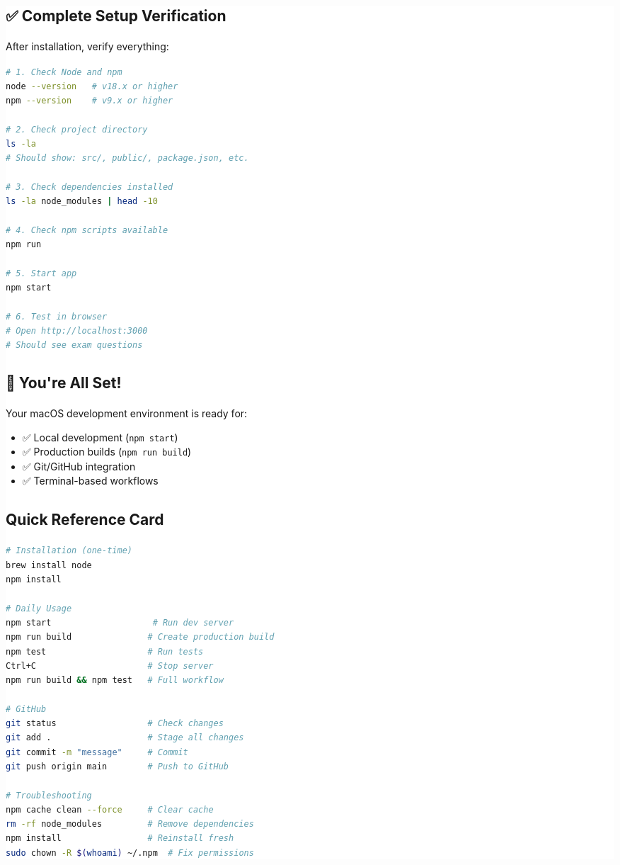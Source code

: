 ## ✅ Complete Setup Verification

After installation, verify everything:

```bash
# 1. Check Node and npm
node --version   # v18.x or higher
npm --version    # v9.x or higher

# 2. Check project directory
ls -la
# Should show: src/, public/, package.json, etc.

# 3. Check dependencies installed
ls -la node_modules | head -10

# 4. Check npm scripts available
npm run

# 5. Start app
npm start

# 6. Test in browser
# Open http://localhost:3000
# Should see exam questions
```

## 🎉 You're All Set!

Your macOS development environment is ready for:
- ✅ Local development (`npm start`)
- ✅ Production builds (`npm run build`)
- ✅ Git/GitHub integration
- ✅ Terminal-based workflows

## Quick Reference Card

```bash
# Installation (one-time)
brew install node
npm install

# Daily Usage
npm start                    # Run dev server
npm run build               # Create production build
npm test                    # Run tests
Ctrl+C                      # Stop server
npm run build && npm test   # Full workflow

# GitHub
git status                  # Check changes
git add .                   # Stage all changes
git commit -m "message"     # Commit
git push origin main        # Push to GitHub

# Troubleshooting
npm cache clean --force     # Clear cache
rm -rf node_modules         # Remove dependencies
npm install                 # Reinstall fresh
sudo chown -R $(whoami) ~/.npm  # Fix permissions
```
